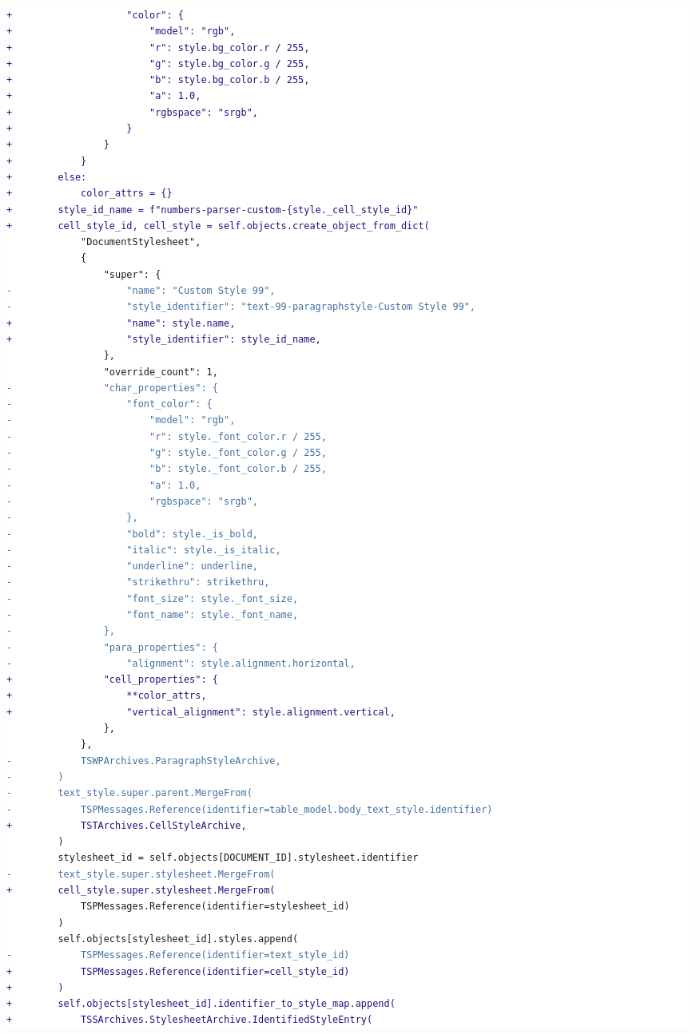 ```diff
+                    "color": {
+                        "model": "rgb",
+                        "r": style.bg_color.r / 255,
+                        "g": style.bg_color.g / 255,
+                        "b": style.bg_color.b / 255,
+                        "a": 1.0,
+                        "rgbspace": "srgb",
+                    }
+                }
+            }
+        else:
+            color_attrs = {}
+        style_id_name = f"numbers-parser-custom-{style._cell_style_id}"
+        cell_style_id, cell_style = self.objects.create_object_from_dict(
             "DocumentStylesheet",
             {
                 "super": {
-                    "name": "Custom Style 99",
-                    "style_identifier": "text-99-paragraphstyle-Custom Style 99",
+                    "name": style.name,
+                    "style_identifier": style_id_name,
                 },
                 "override_count": 1,
-                "char_properties": {
-                    "font_color": {
-                        "model": "rgb",
-                        "r": style._font_color.r / 255,
-                        "g": style._font_color.g / 255,
-                        "b": style._font_color.b / 255,
-                        "a": 1.0,
-                        "rgbspace": "srgb",
-                    },
-                    "bold": style._is_bold,
-                    "italic": style._is_italic,
-                    "underline": underline,
-                    "strikethru": strikethru,
-                    "font_size": style._font_size,
-                    "font_name": style._font_name,
-                },
-                "para_properties": {
-                    "alignment": style.alignment.horizontal,
+                "cell_properties": {
+                    **color_attrs,
+                    "vertical_alignment": style.alignment.vertical,
                 },
             },
-            TSWPArchives.ParagraphStyleArchive,
-        )
-        text_style.super.parent.MergeFrom(
-            TSPMessages.Reference(identifier=table_model.body_text_style.identifier)
+            TSTArchives.CellStyleArchive,
         )
         stylesheet_id = self.objects[DOCUMENT_ID].stylesheet.identifier
-        text_style.super.stylesheet.MergeFrom(
+        cell_style.super.stylesheet.MergeFrom(
             TSPMessages.Reference(identifier=stylesheet_id)
         )
         self.objects[stylesheet_id].styles.append(
-            TSPMessages.Reference(identifier=text_style_id)
+            TSPMessages.Reference(identifier=cell_style_id)
+        )
+        self.objects[stylesheet_id].identifier_to_style_map.append(
+            TSSArchives.StylesheetArchive.IdentifiedStyleEntry(
```
